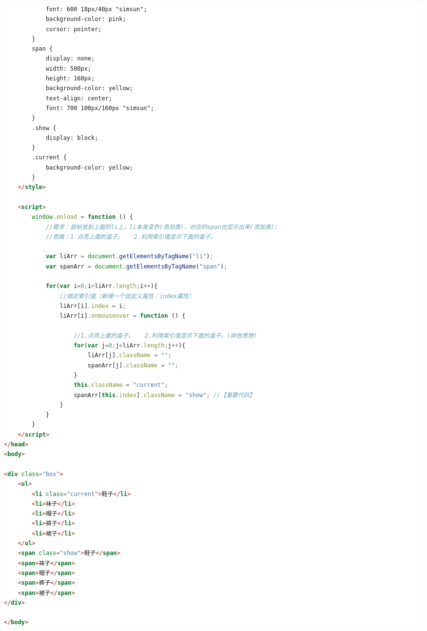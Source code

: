 ```html
            font: 600 18px/40px "simsun";
            background-color: pink;
            cursor: pointer;
        }
        span {
            display: none;
            width: 500px;
            height: 160px;
            background-color: yellow;
            text-align: center;
            font: 700 100px/160px "simsun";
        }
        .show {
            display: block;
        }
        .current {
            background-color: yellow;
        }
    </style>

    <script>
        window.onload = function () {
            //需求：鼠标放到上面的li上，li本身变色(添加类)，对应的span也显示出来(添加类);
            //思路：1.点亮上面的盒子。   2.利用索引值显示下面的盒子。

            var liArr = document.getElementsByTagName("li");
            var spanArr = document.getElementsByTagName("span");

            for(var i=0;i<liArr.length;i++){
                //绑定索引值（新增一个自定义属性：index属性）
                liArr[i].index = i;
                liArr[i].onmouseover = function () {

                    //1.点亮上面的盒子。   2.利用索引值显示下面的盒子。(排他思想)
                    for(var j=0;j<liArr.length;j++){
                        liArr[j].className = "";
                        spanArr[j].className = "";
                    }
                    this.className = "current";
                    spanArr[this.index].className = "show"; //【重要代码】
                }
            }
        }
    </script>
</head>
<body>

<div class="box">
    <ul>
        <li class="current">鞋子</li>
        <li>袜子</li>
        <li>帽子</li>
        <li>裤子</li>
        <li>裙子</li>
    </ul>
    <span class="show">鞋子</span>
    <span>袜子</span>
    <span>帽子</span>
    <span>裤子</span>
    <span>裙子</span>
</div>

</body>
```